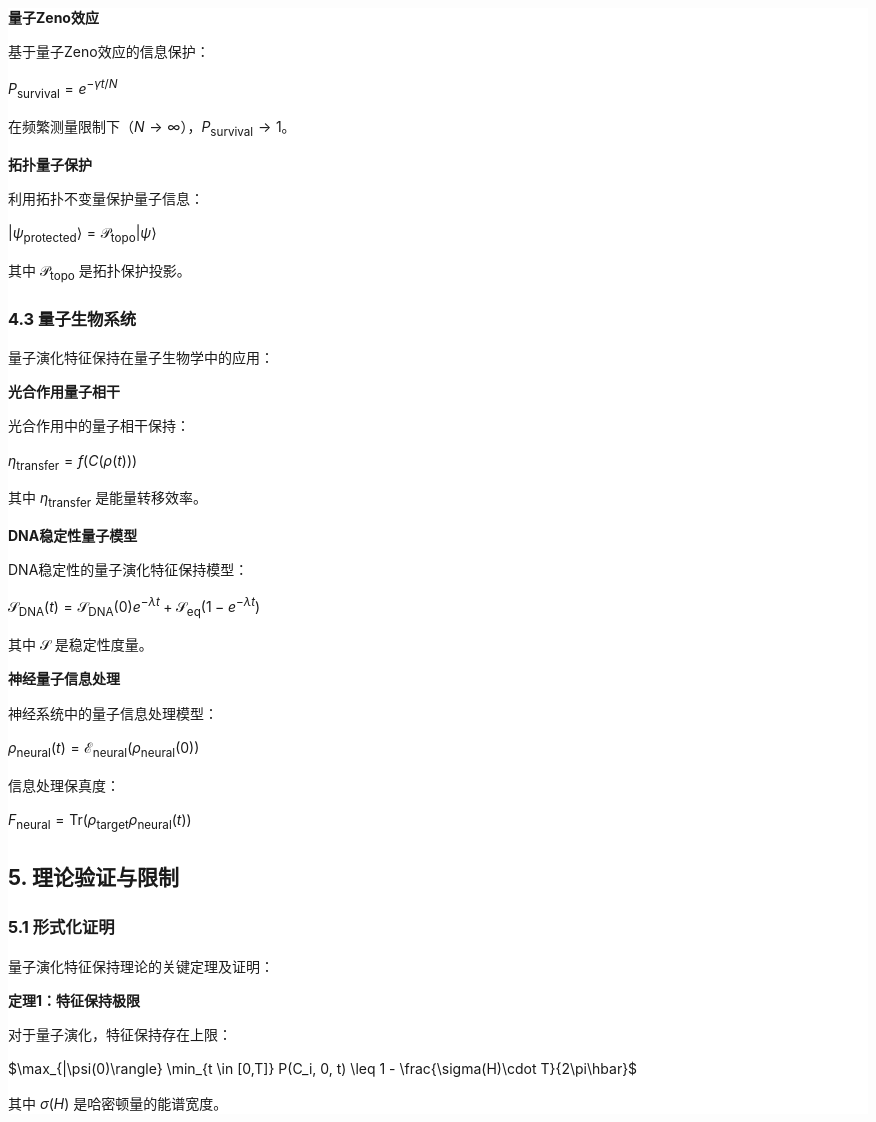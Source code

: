 **量子Zeno效应**

基于量子Zeno效应的信息保护：

$`P_{\text{survival}} = e^{-\gamma t/N}`$

在频繁测量限制下（$`N \rightarrow \infty`$），$`P_{\text{survival}} \rightarrow 1`$。

**拓扑量子保护**

利用拓扑不变量保护量子信息：

$`|\psi_{\text{protected}}\rangle = \mathcal{P}_{\text{topo}}|\psi\rangle`$

其中 $`\mathcal{P}_{\text{topo}}`$ 是拓扑保护投影。

### 4.3 量子生物系统

量子演化特征保持在量子生物学中的应用：

**光合作用量子相干**

光合作用中的量子相干保持：

$`\eta_{\text{transfer}} = f(C(\rho(t)))`$

其中 $`\eta_{\text{transfer}}`$ 是能量转移效率。

**DNA稳定性量子模型**

DNA稳定性的量子演化特征保持模型：

$`\mathcal{S}_{\text{DNA}}(t) = \mathcal{S}_{\text{DNA}}(0) e^{-\lambda t} + \mathcal{S}_{\text{eq}}(1-e^{-\lambda t})`$

其中 $`\mathcal{S}`$ 是稳定性度量。

**神经量子信息处理**

神经系统中的量子信息处理模型：

$`\rho_{\text{neural}}(t) = \mathcal{E}_{\text{neural}}(\rho_{\text{neural}}(0))`$

信息处理保真度：

$`F_{\text{neural}} = \text{Tr}(\rho_{\text{target}}\rho_{\text{neural}}(t))`$

## 5. 理论验证与限制

### 5.1 形式化证明

量子演化特征保持理论的关键定理及证明：

**定理1：特征保持极限**

对于量子演化，特征保持存在上限：

$`\max_{|\psi(0)\rangle} \min_{t \in [0,T]} P(C_i, 0, t) \leq 1 - \frac{\sigma(H)\cdot T}{2\pi\hbar}`$

其中 $`\sigma(H)`$ 是哈密顿量的能谱宽度。
